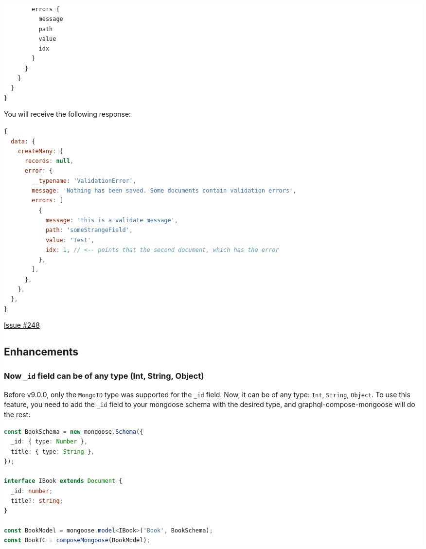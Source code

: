 ```graphql
        errors {
          message
          path
          value
          idx
        }
      }
    }
  }
}
```

You will receive the following response:

```js
{
  data: {
    createMany: {
      records: null,
      error: {
        __typename: 'ValidationError',
        message: 'Nothing has been saved. Some documents contain validation errors',
        errors: [
          {
            message: 'this is a validate message',
            path: 'someStrangeField',
            value: 'Test',
            idx: 1, // <-- points that the second document, which has the error
          },
        ],
      },
    },
  },
}
```

[Issue #248](https://github.com/graphql-compose/graphql-compose-mongoose/issues/248)

## Enhancements

### Now `_id` field can be of any type (Int, String, Object)

Before v9.0.0, only the `MongoID` type was supported for the `_id` field. Now, it can be of any type: `Int`, `String`, `Object`. To use this feature, you need to add the `_id` field to your mongoose schema with the desired type, and graphql-compose-mongoose will do the rest:

```ts
const BookSchema = new mongoose.Schema({
  _id: { type: Number },
  title: { type: String },
});

interface IBook extends Document {
  _id: number;
  title?: string;
}

const BookModel = mongoose.model<IBook>('Book', BookSchema);
const BookTC = composeMongoose(BookModel);
```
